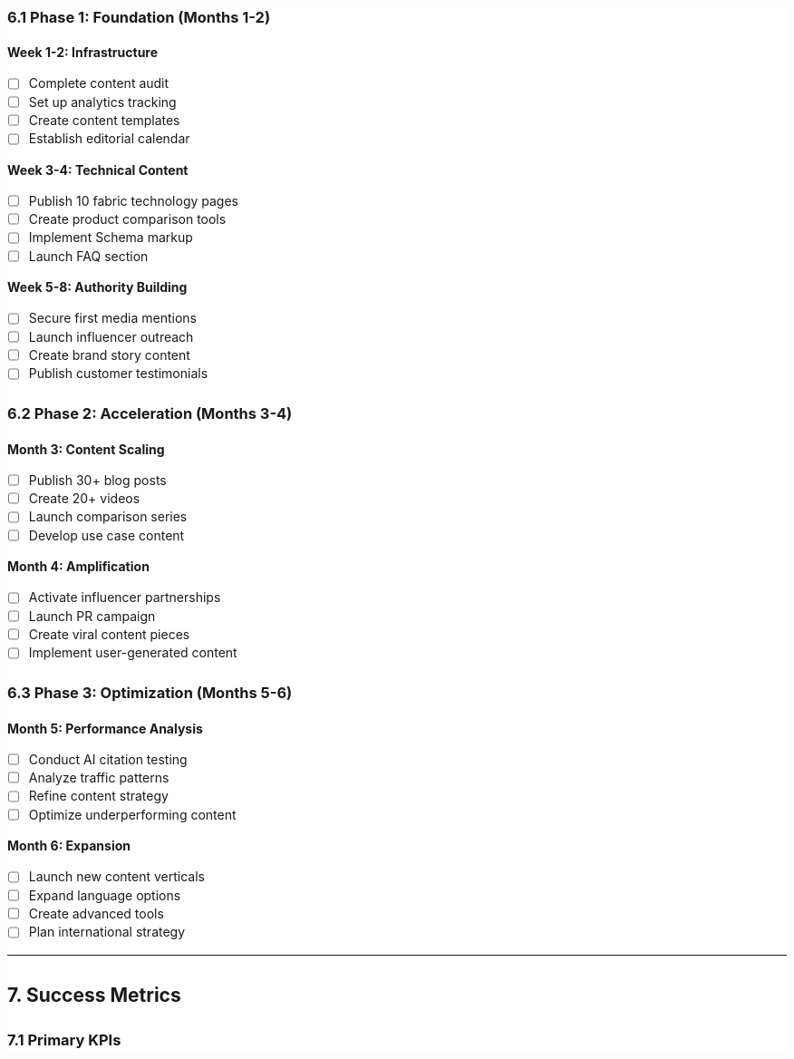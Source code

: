 ### 6.1 Phase 1: Foundation (Months 1-2)

**Week 1-2: Infrastructure**
- [ ] Complete content audit
- [ ] Set up analytics tracking
- [ ] Create content templates
- [ ] Establish editorial calendar

**Week 3-4: Technical Content**
- [ ] Publish 10 fabric technology pages
- [ ] Create product comparison tools
- [ ] Implement Schema markup
- [ ] Launch FAQ section

**Week 5-8: Authority Building**
- [ ] Secure first media mentions
- [ ] Launch influencer outreach
- [ ] Create brand story content
- [ ] Publish customer testimonials

### 6.2 Phase 2: Acceleration (Months 3-4)

**Month 3: Content Scaling**
- [ ] Publish 30+ blog posts
- [ ] Create 20+ videos
- [ ] Launch comparison series
- [ ] Develop use case content

**Month 4: Amplification**
- [ ] Activate influencer partnerships
- [ ] Launch PR campaign
- [ ] Create viral content pieces
- [ ] Implement user-generated content

### 6.3 Phase 3: Optimization (Months 5-6)

**Month 5: Performance Analysis**
- [ ] Conduct AI citation testing
- [ ] Analyze traffic patterns
- [ ] Refine content strategy
- [ ] Optimize underperforming content

**Month 6: Expansion**
- [ ] Launch new content verticals
- [ ] Expand language options
- [ ] Create advanced tools
- [ ] Plan international strategy

---

## 7. Success Metrics

### 7.1 Primary KPIs
